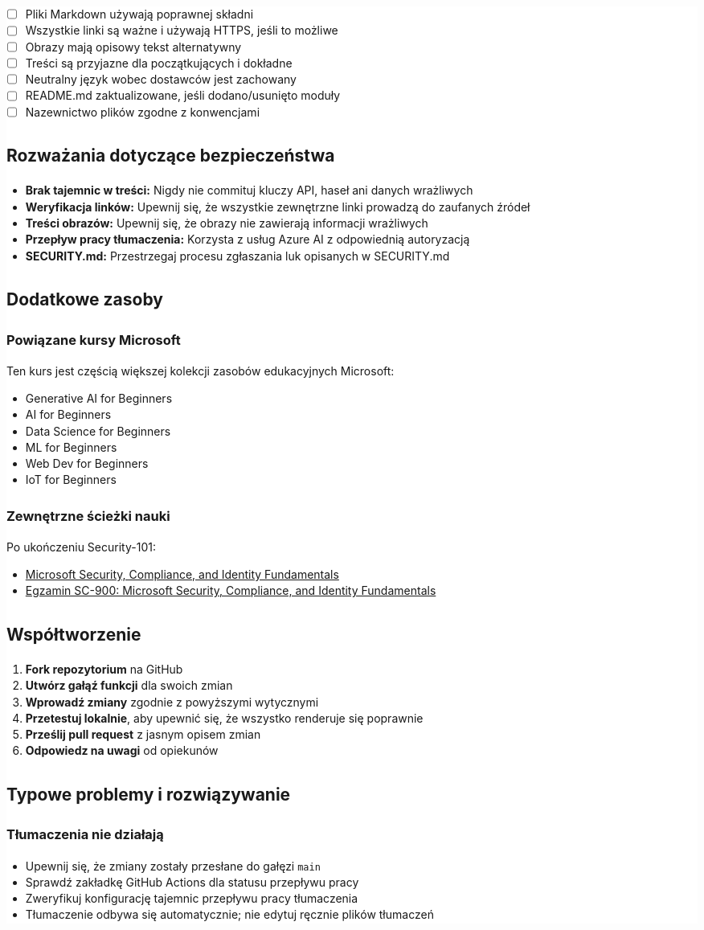 - [ ] Pliki Markdown używają poprawnej składni
- [ ] Wszystkie linki są ważne i używają HTTPS, jeśli to możliwe
- [ ] Obrazy mają opisowy tekst alternatywny
- [ ] Treści są przyjazne dla początkujących i dokładne
- [ ] Neutralny język wobec dostawców jest zachowany
- [ ] README.md zaktualizowane, jeśli dodano/usunięto moduły
- [ ] Nazewnictwo plików zgodne z konwencjami

## Rozważania dotyczące bezpieczeństwa

- **Brak tajemnic w treści:** Nigdy nie commituj kluczy API, haseł ani danych wrażliwych
- **Weryfikacja linków:** Upewnij się, że wszystkie zewnętrzne linki prowadzą do zaufanych źródeł
- **Treści obrazów:** Upewnij się, że obrazy nie zawierają informacji wrażliwych
- **Przepływ pracy tłumaczenia:** Korzysta z usług Azure AI z odpowiednią autoryzacją
- **SECURITY.md:** Przestrzegaj procesu zgłaszania luk opisanych w SECURITY.md

## Dodatkowe zasoby

### Powiązane kursy Microsoft

Ten kurs jest częścią większej kolekcji zasobów edukacyjnych Microsoft:
- Generative AI for Beginners
- AI for Beginners
- Data Science for Beginners
- ML for Beginners
- Web Dev for Beginners
- IoT for Beginners

### Zewnętrzne ścieżki nauki

Po ukończeniu Security-101:
- [Microsoft Security, Compliance, and Identity Fundamentals](https://learn.microsoft.com/training/paths/describe-concepts-of-security-compliance-identity/)
- [Egzamin SC-900: Microsoft Security, Compliance, and Identity Fundamentals](https://learn.microsoft.com/credentials/certifications/exams/sc-900/)

## Współtworzenie

1. **Fork repozytorium** na GitHub
2. **Utwórz gałąź funkcji** dla swoich zmian
3. **Wprowadź zmiany** zgodnie z powyższymi wytycznymi
4. **Przetestuj lokalnie**, aby upewnić się, że wszystko renderuje się poprawnie
5. **Prześlij pull request** z jasnym opisem zmian
6. **Odpowiedz na uwagi** od opiekunów

## Typowe problemy i rozwiązywanie

### Tłumaczenia nie działają

- Upewnij się, że zmiany zostały przesłane do gałęzi `main`
- Sprawdź zakładkę GitHub Actions dla statusu przepływu pracy
- Zweryfikuj konfigurację tajemnic przepływu pracy tłumaczenia
- Tłumaczenie odbywa się automatycznie; nie edytuj ręcznie plików tłumaczeń
